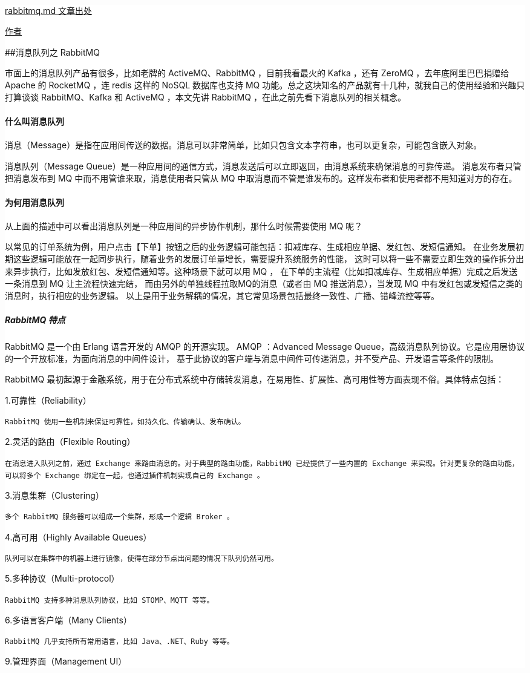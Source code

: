 [rabbitmq.md 文章出处](https://www.jianshu.com/p/79ca08116d57)

[作者](https://www.jianshu.com/u/6c5d73c5b4cb)


##消息队列之 RabbitMQ

市面上的消息队列产品有很多，比如老牌的 ActiveMQ、RabbitMQ ，目前我看最火的 Kafka ，还有 ZeroMQ ，去年底阿里巴巴捐赠给 Apache 的 RocketMQ ，连 redis 这样的 NoSQL 数据库也支持 MQ 功能。总之这块知名的产品就有十几种，就我自己的使用经验和兴趣只打算谈谈 RabbitMQ、Kafka 和 ActiveMQ ，本文先讲 RabbitMQ ，在此之前先看下消息队列的相关概念。
#### 什么叫消息队列

消息（Message）是指在应用间传送的数据。消息可以非常简单，比如只包含文本字符串，也可以更复杂，可能包含嵌入对象。

消息队列（Message Queue）是一种应用间的通信方式，消息发送后可以立即返回，由消息系统来确保消息的可靠传递。
消息发布者只管把消息发布到 MQ 中而不用管谁来取，消息使用者只管从 MQ 中取消息而不管是谁发布的。这样发布者和使用者都不用知道对方的存在。

#### 为何用消息队列
从上面的描述中可以看出消息队列是一种应用间的异步协作机制，那什么时候需要使用 MQ 呢？

以常见的订单系统为例，用户点击【下单】按钮之后的业务逻辑可能包括：扣减库存、生成相应单据、发红包、发短信通知。
在业务发展初期这些逻辑可能放在一起同步执行，随着业务的发展订单量增长，需要提升系统服务的性能，
这时可以将一些不需要立即生效的操作拆分出来异步执行，比如发放红包、发短信通知等。这种场景下就可以用 MQ ，
在下单的主流程（比如扣减库存、生成相应单据）完成之后发送一条消息到 MQ 让主流程快速完结，
而由另外的单独线程拉取MQ的消息（或者由 MQ 推送消息），当发现 MQ 中有发红包或发短信之类的消息时，执行相应的业务逻辑。
以上是用于业务解耦的情况，其它常见场景包括最终一致性、广播、错峰流控等等。

##### RabbitMQ 特点
RabbitMQ 是一个由 Erlang 语言开发的 AMQP 的开源实现。
AMQP ：Advanced Message Queue，高级消息队列协议。它是应用层协议的一个开放标准，为面向消息的中间件设计，
基于此协议的客户端与消息中间件可传递消息，并不受产品、开发语言等条件的限制。

RabbitMQ 最初起源于金融系统，用于在分布式系统中存储转发消息，在易用性、扩展性、高可用性等方面表现不俗。具体特点包括：

1.可靠性（Reliability）

    RabbitMQ 使用一些机制来保证可靠性，如持久化、传输确认、发布确认。

2.灵活的路由（Flexible Routing）

    在消息进入队列之前，通过 Exchange 来路由消息的。对于典型的路由功能，RabbitMQ 已经提供了一些内置的 Exchange 来实现。针对更复杂的路由功能，
    可以将多个 Exchange 绑定在一起，也通过插件机制实现自己的 Exchange 。

3.消息集群（Clustering）

    多个 RabbitMQ 服务器可以组成一个集群，形成一个逻辑 Broker 。

4.高可用（Highly Available Queues）

    队列可以在集群中的机器上进行镜像，使得在部分节点出问题的情况下队列仍然可用。

5.多种协议（Multi-protocol）

    RabbitMQ 支持多种消息队列协议，比如 STOMP、MQTT 等等。

6.多语言客户端（Many Clients）

    RabbitMQ 几乎支持所有常用语言，比如 Java、.NET、Ruby 等等。

9.管理界面（Management UI）
